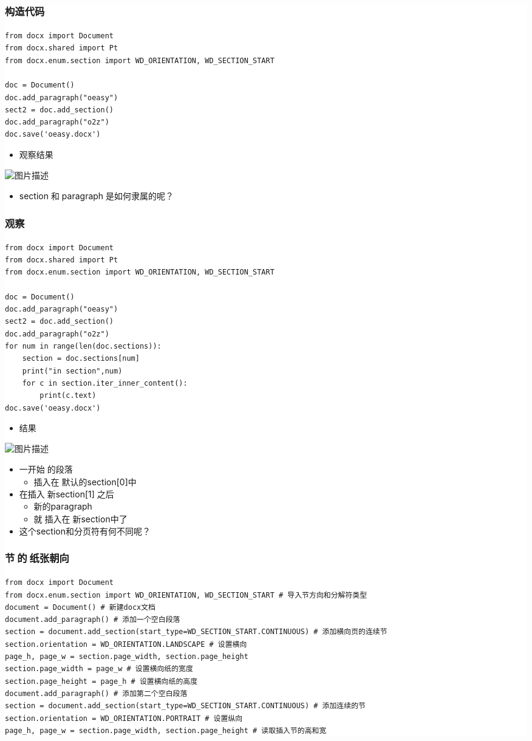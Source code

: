 ### 构造代码

```
from docx import Document
from docx.shared import Pt
from docx.enum.section import WD_ORIENTATION, WD_SECTION_START

doc = Document()
doc.add_paragraph("oeasy")
sect2 = doc.add_section()
doc.add_paragraph("o2z")
doc.save('oeasy.docx')
```

- 观察结果

![图片描述](https://doc.shiyanlou.com/courses/uid1190679-20240331-1711859478232)

- section 和 paragraph 是如何隶属的呢？

### 观察

```
from docx import Document
from docx.shared import Pt
from docx.enum.section import WD_ORIENTATION, WD_SECTION_START

doc = Document()
doc.add_paragraph("oeasy")
sect2 = doc.add_section()
doc.add_paragraph("o2z")
for num in range(len(doc.sections)):
    section = doc.sections[num]
    print("in section",num)
    for c in section.iter_inner_content():
        print(c.text)
doc.save('oeasy.docx')
```

- 结果

![图片描述](https://doc.shiyanlou.com/courses/uid1190679-20240331-1711859540768)

- 一开始 的段落
	- 插入在 默认的section[0]中
- 在插入 新section[1] 之后
	- 新的paragraph 
	- 就 插入在 新section中了
- 这个section和分页符有何不同呢？

### 节 的 纸张朝向

```
from docx import Document
from docx.enum.section import WD_ORIENTATION, WD_SECTION_START # 导入节方向和分解符类型
document = Document() # 新建docx文档
document.add_paragraph() # 添加一个空白段落
section = document.add_section(start_type=WD_SECTION_START.CONTINUOUS) # 添加横向页的连续节
section.orientation = WD_ORIENTATION.LANDSCAPE # 设置横向
page_h, page_w = section.page_width, section.page_height
section.page_width = page_w # 设置横向纸的宽度
section.page_height = page_h # 设置横向纸的高度
document.add_paragraph() # 添加第二个空白段落
section = document.add_section(start_type=WD_SECTION_START.CONTINUOUS) # 添加连续的节
section.orientation = WD_ORIENTATION.PORTRAIT # 设置纵向
page_h, page_w = section.page_width, section.page_height # 读取插入节的高和宽
```